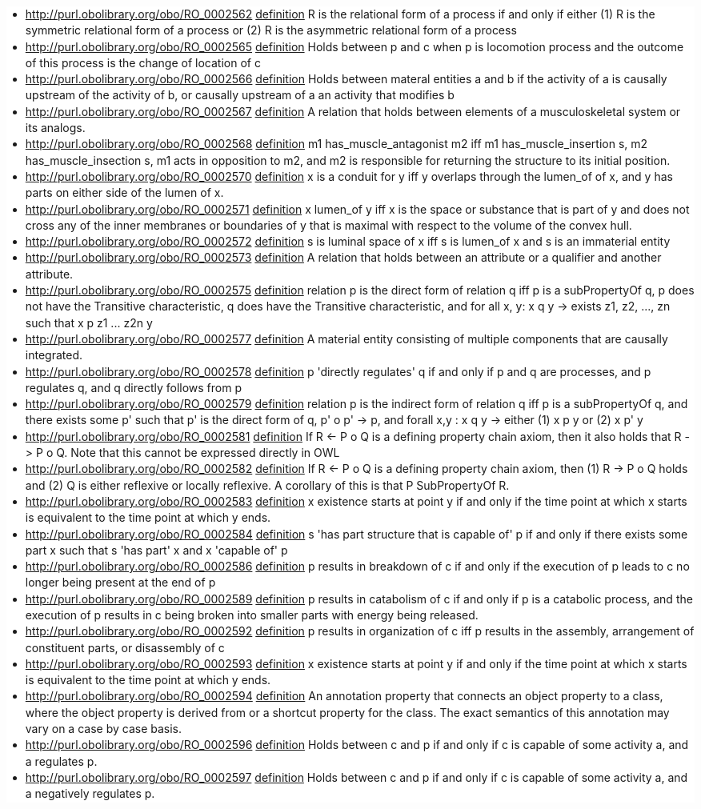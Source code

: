  * http://purl.obolibrary.org/obo/RO_0002562 [definition](../../IAO/15/IAO_0000115.md) R is the relational form of a process if and only if either (1) R is the symmetric relational form of a process or (2) R is the asymmetric relational form of a process
 * http://purl.obolibrary.org/obo/RO_0002565 [definition](../../IAO/15/IAO_0000115.md) Holds between p and c when p is locomotion process and the outcome of this process is the change of location of c
 * http://purl.obolibrary.org/obo/RO_0002566 [definition](../../IAO/15/IAO_0000115.md) Holds between materal entities a and b if the activity of a is causally upstream of the activity of b, or causally upstream of a an activity that modifies b
 * http://purl.obolibrary.org/obo/RO_0002567 [definition](../../IAO/15/IAO_0000115.md) A relation that holds between elements of a musculoskeletal system or its analogs.
 * http://purl.obolibrary.org/obo/RO_0002568 [definition](../../IAO/15/IAO_0000115.md) m1 has_muscle_antagonist m2 iff m1 has_muscle_insertion s, m2 has_muscle_insection s, m1 acts in opposition to m2, and m2 is responsible for returning the structure to its initial position.
 * http://purl.obolibrary.org/obo/RO_0002570 [definition](../../IAO/15/IAO_0000115.md) x is a conduit for y iff y overlaps through the lumen_of of x, and y has parts on either side of the lumen of x.
 * http://purl.obolibrary.org/obo/RO_0002571 [definition](../../IAO/15/IAO_0000115.md) x lumen_of y iff x is the space or substance that is part of y and does not cross any of the inner membranes or boundaries of y that is maximal with respect to the volume of the convex hull.
 * http://purl.obolibrary.org/obo/RO_0002572 [definition](../../IAO/15/IAO_0000115.md) s is luminal space of x iff s is lumen_of x and s is an immaterial entity
 * http://purl.obolibrary.org/obo/RO_0002573 [definition](../../IAO/15/IAO_0000115.md) A relation that holds between an attribute or a qualifier and another attribute.
 * http://purl.obolibrary.org/obo/RO_0002575 [definition](../../IAO/15/IAO_0000115.md) relation p is the direct form of relation q iff p is a subPropertyOf q, p does not have the Transitive characteristic, q does have the Transitive characteristic, and for all x, y: x q y -> exists z1, z2, ..., zn such that x p z1 ... z2n y
 * http://purl.obolibrary.org/obo/RO_0002577 [definition](../../IAO/15/IAO_0000115.md) A material entity consisting of multiple components that are causally integrated.
 * http://purl.obolibrary.org/obo/RO_0002578 [definition](../../IAO/15/IAO_0000115.md) p 'directly regulates' q if and only if p and q are processes, and p regulates q, and q directly follows from p
 * http://purl.obolibrary.org/obo/RO_0002579 [definition](../../IAO/15/IAO_0000115.md) relation p is the indirect form of relation q iff p is a subPropertyOf q, and there exists some p' such that p' is the direct form of q, p' o p' -> p, and forall x,y : x q y -> either (1) x p y or (2) x p' y
 * http://purl.obolibrary.org/obo/RO_0002581 [definition](../../IAO/15/IAO_0000115.md) If R <- P o Q is a defining property chain axiom, then it also holds that R -> P o Q. Note that this cannot be expressed directly in OWL
 * http://purl.obolibrary.org/obo/RO_0002582 [definition](../../IAO/15/IAO_0000115.md) If R <- P o Q is a defining property chain axiom, then (1) R -> P o Q holds and (2) Q is either reflexive or locally reflexive. A corollary of this is that P SubPropertyOf R.
 * http://purl.obolibrary.org/obo/RO_0002583 [definition](../../IAO/15/IAO_0000115.md) x existence starts at point y if and only if the time point at which x starts is equivalent to the time point at which y ends.
 * http://purl.obolibrary.org/obo/RO_0002584 [definition](../../IAO/15/IAO_0000115.md) s 'has part structure that is capable of' p if and only if there exists some part x such that s 'has part' x and x 'capable of' p
 * http://purl.obolibrary.org/obo/RO_0002586 [definition](../../IAO/15/IAO_0000115.md) p results in breakdown of c if and only if the execution of p leads to c no longer being present at the end of p
 * http://purl.obolibrary.org/obo/RO_0002589 [definition](../../IAO/15/IAO_0000115.md) p results in catabolism of c if and only if p is a catabolic process, and the execution of p results in c being broken into smaller parts with energy being released.
 * http://purl.obolibrary.org/obo/RO_0002592 [definition](../../IAO/15/IAO_0000115.md) p results in organization of c iff p results in the assembly, arrangement of constituent parts, or disassembly of c
 * http://purl.obolibrary.org/obo/RO_0002593 [definition](../../IAO/15/IAO_0000115.md) x existence starts at point y if and only if the time point at which x starts is equivalent to the time point at which y ends.
 * http://purl.obolibrary.org/obo/RO_0002594 [definition](../../IAO/15/IAO_0000115.md) An annotation property that connects an object property to a class, where the object property is derived from or a shortcut property for the class. The exact semantics of this annotation may vary on a case by case basis.
 * http://purl.obolibrary.org/obo/RO_0002596 [definition](../../IAO/15/IAO_0000115.md) Holds between c and p if and only if c is capable of some activity a, and a regulates p.
 * http://purl.obolibrary.org/obo/RO_0002597 [definition](../../IAO/15/IAO_0000115.md) Holds between c and p if and only if c is capable of some activity a, and a negatively regulates p.
